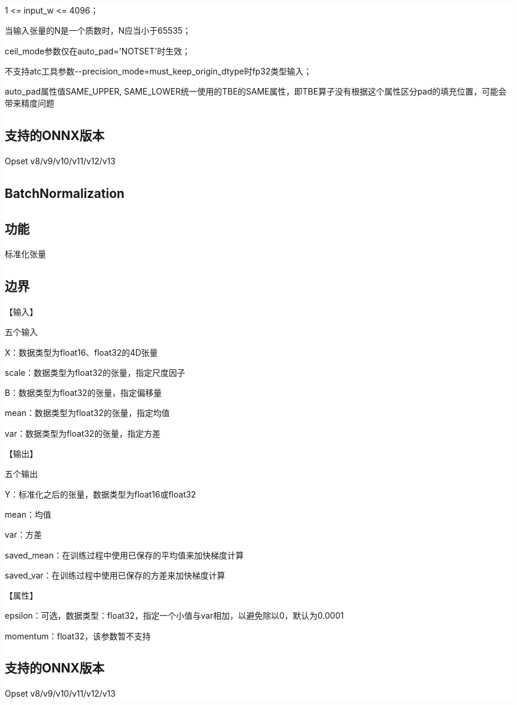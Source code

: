 1 <= input\_w <= 4096；

当输入张量的N是一个质数时，N应当小于65535；

ceil\_mode参数仅在auto\_pad='NOTSET'时生效；

不支持atc工具参数--precision\_mode=must\_keep\_origin\_dtype时fp32类型输入；

auto\_pad属性值SAME\_UPPER, SAME\_LOWER统一使用的TBE的SAME属性，即TBE算子没有根据这个属性区分pad的填充位置，可能会带来精度问题

## 支持的ONNX版本<a name="section13311501226"></a>

Opset v8/v9/v10/v11/v12/v13

<h2 id="BatchNormalization.md">BatchNormalization</h2>

## 功能<a name="section12725193815114"></a>

标准化张量

## 边界<a name="section9981612134"></a>

【输入】

五个输入

X：数据类型为float16、float32的4D张量

scale：数据类型为float32的张量，指定尺度因子

B：数据类型为float32的张量，指定偏移量

mean：数据类型为float32的张量，指定均值

var：数据类型为float32的张量，指定方差

【输出】

五个输出

Y：标准化之后的张量，数据类型为float16或float32

mean：均值

var：方差

saved\_mean：在训练过程中使用已保存的平均值来加快梯度计算

saved\_var：在训练过程中使用已保存的方差来加快梯度计算

【属性】

epsilon：可选，数据类型：float32，指定一个小值与var相加，以避免除以0，默认为0.0001

momentum：float32，该参数暂不支持

## 支持的ONNX版本<a name="section13311501226"></a>

Opset v8/v9/v10/v11/v12/v13
